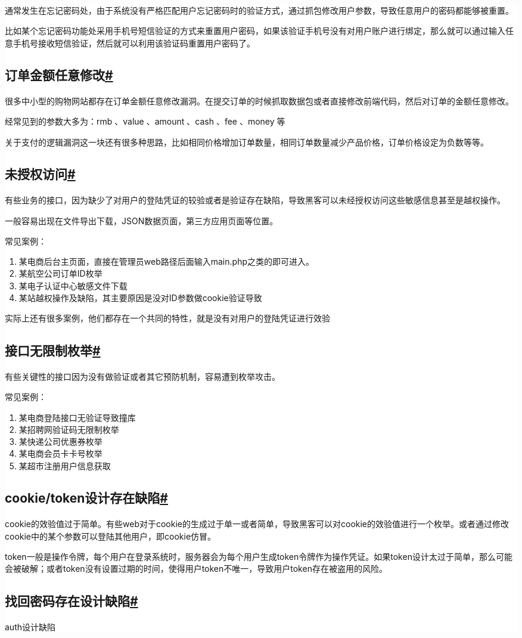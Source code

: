   通常发生在忘记密码处，由于系统没有严格匹配用户忘记密码时的验证方式，通过抓包修改用户参数，导致任意用户的密码都能够被重置。

  比如某个忘记密码功能处采用手机号短信验证的方式来重置用户密码，如果该验证手机号没有对用户账户进行绑定，那么就可以通过输入任意手机号接收短信验证，然后就可以利用该验证码重置用户密码了。

  ## 订单金额任意修改[#](https://www.cnblogs.com/gk0d/p/16905038.html#订单金额任意修改)

  很多中小型的购物网站都存在订单金额任意修改漏洞。在提交订单的时候抓取数据包或者直接修改前端代码，然后对订单的金额任意修改。

  经常见到的参数大多为：rmb 、value 、amount 、cash 、fee 、money 等

  关于支付的逻辑漏洞这一块还有很多种思路，比如相同价格增加订单数量，相同订单数量减少产品价格，订单价格设定为负数等等。

  ## 未授权访问[#](https://www.cnblogs.com/gk0d/p/16905038.html#未授权访问)

  有些业务的接口，因为缺少了对用户的登陆凭证的较验或者是验证存在缺陷，导致黑客可以未经授权访问这些敏感信息甚至是越权操作。

  一般容易出现在文件导出下载，JSON数据页面，第三方应用页面等位置。

  常见案例：

  1. 某电商后台主页面，直接在管理员web路径后面输入main.php之类的即可进入。
  2. 某航空公司订单ID枚举
  3. 某电子认证中心敏感文件下载
  4. 某站越权操作及缺陷，其主要原因是没对ID参数做cookie验证导致

  实际上还有很多案例，他们都存在一个共同的特性，就是没有对用户的登陆凭证进行效验

  ## 接口无限制枚举[#](https://www.cnblogs.com/gk0d/p/16905038.html#接口无限制枚举)

  有些关键性的接口因为没有做验证或者其它预防机制，容易遭到枚举攻击。

  常见案例：

  1. 某电商登陆接口无验证导致撞库
  2. 某招聘网验证码无限制枚举
  3. 某快递公司优惠券枚举
  4. 某电商会员卡卡号枚举
  5. 某超市注册用户信息获取

  ## cookie/token设计存在缺陷[#](https://www.cnblogs.com/gk0d/p/16905038.html#cookietoken设计存在缺陷)

  cookie的效验值过于简单。有些web对于cookie的生成过于单一或者简单，导致黑客可以对cookie的效验值进行一个枚举。或者通过修改cookie中的某个参数可以登陆其他用户，即cookie仿冒。

  token一般是操作令牌，每个用户在登录系统时，服务器会为每个用户生成token令牌作为操作凭证。如果token设计太过于简单，那么可能会被破解；或者token没有设置过期的时间，使得用户token不唯一，导致用户token存在被盗用的风险。

  ## 找回密码存在设计缺陷[#](https://www.cnblogs.com/gk0d/p/16905038.html#找回密码存在设计缺陷)

  auth设计缺陷
